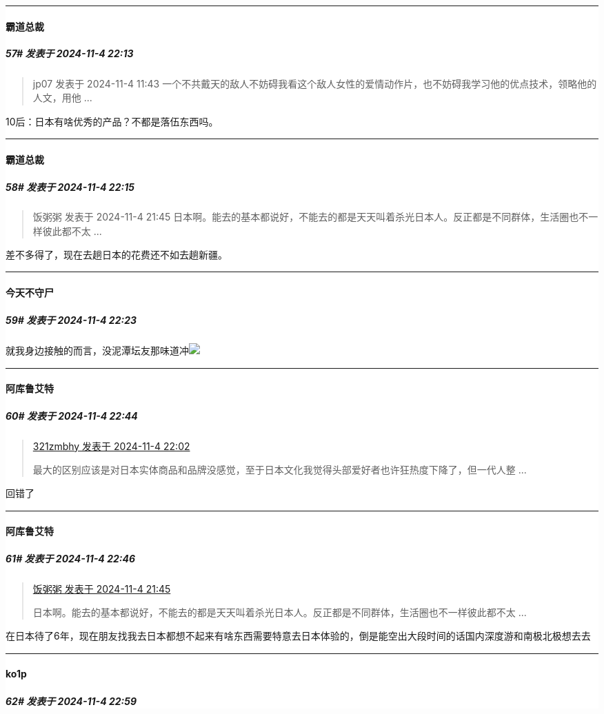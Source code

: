 *****

####  霸道总裁  
##### 57#       发表于 2024-11-4 22:13

<blockquote>jp07 发表于 2024-11-4 11:43
一个不共戴天的敌人不妨碍我看这个敌人女性的爱情动作片，也不妨碍我学习他的优点技术，领略他的人文，用他 ...</blockquote>
10后：日本有啥优秀的产品？不都是落伍东西吗。


*****

####  霸道总裁  
##### 58#       发表于 2024-11-4 22:15

<blockquote>饭粥粥 发表于 2024-11-4 21:45
日本啊。能去的基本都说好，不能去的都是天天叫着杀光日本人。反正都是不同群体，生活圈也不一样彼此都不太 ...</blockquote>
差不多得了，现在去趟日本的花费还不如去趟新疆。


*****

####  今天不守尸  
##### 59#       发表于 2024-11-4 22:23

就我身边接触的而言，没泥潭坛友那味道冲<img src="https://static.saraba1st.com/image/smiley/face2017/067.png" referrerpolicy="no-referrer">


*****

####  阿库鲁艾特  
##### 60#       发表于 2024-11-4 22:44

<blockquote><a href="httphttps://bbs.saraba1st.com/2b/forum.php?mod=redirect&amp;goto=findpost&amp;pid=66619302&amp;ptid=2205630" target="_blank">321zmbhy 发表于 2024-11-4 22:02</a>

最大的区别应该是对日本实体商品和品牌没感觉，至于日本文化我觉得头部爱好者也许狂热度下降了，但一代人整 ...</blockquote>回错了


*****

####  阿库鲁艾特  
##### 61#       发表于 2024-11-4 22:46

<blockquote><a href="httphttps://bbs.saraba1st.com/2b/forum.php?mod=redirect&amp;goto=findpost&amp;pid=66619184&amp;ptid=2205630" target="_blank">饭粥粥 发表于 2024-11-4 21:45</a>

日本啊。能去的基本都说好，不能去的都是天天叫着杀光日本人。反正都是不同群体，生活圈也不一样彼此都不太 ...</blockquote>
在日本待了6年，现在朋友找我去日本都想不起来有啥东西需要特意去日本体验的，倒是能空出大段时间的话国内深度游和南极北极想去去


*****

####  ko1p  
##### 62#       发表于 2024-11-4 22:59

